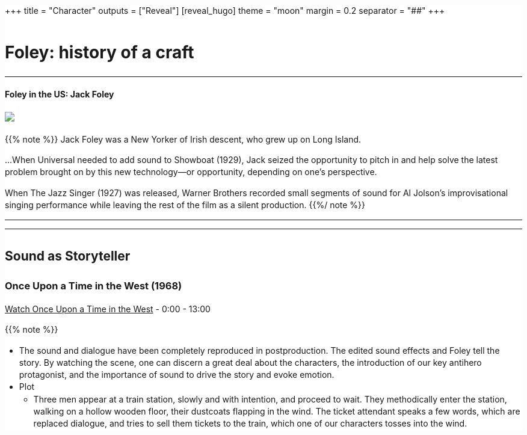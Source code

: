 +++
title = "Character"
outputs = ["Reveal"]
[reveal_hugo]
theme = "moon"
margin = 0.2
separator = "##"
+++




# Foley: history of a craft

---

#### Foley in the US: Jack Foley

![](foleyartistsCincinnati1945.jpg)

{{% note %}}
Jack Foley was a New Yorker of Irish descent, who grew up on Long Island.

...When Universal needed to add sound to Showboat (1929), Jack seized the opportunity to pitch in and help solve the latest problem brought on by this new technology—or opportunity, depending on one’s perspective.

When The Jazz Singer (1927) was released, Warner Brothers recorded small segments of sound for Al Jolson’s improvisational singing performance while leaving the rest of the film as a silent production.
{{%/ note %}}

---

<iframe width="560" height="315" src="https://www.youtube.com/embed/zgWWZlv6FqU" title="YouTube video player" frameborder="0" allow="accelerometer; autoplay; clipboard-write; encrypted-media; gyroscope; picture-in-picture" allowfullscreen></iframe>

---

## Sound as Storyteller 

### Once Upon a Time in the West (1968)

[Watch Once Upon a Time in the West](https://www.amazon.com/gp/video/detail/0QX0P475K94L8YQ00JKNJ9ZIM4) - 0:00 - 13:00 

{{% note %}}
* The sound and dialogue have been completely reproduced in postproduction. The edited sound effects and Foley tell the story. By watching the scene, one can discern a great deal about the characters, the introduction of our key antihero protagonist, and the importance of sound to drive the story and evoke emotion. 
* Plot
  * Three men appear at a train station, slowly and with intention, and proceed to wait. They methodically enter the station, walk­ing on a hollow wooden floor, their dustcoats flapping in the wind. The ticket attendant speaks a few words, which are replaced dialogue, and tries to sell them tickets to the train, which one of our characters tosses into the wind. 
